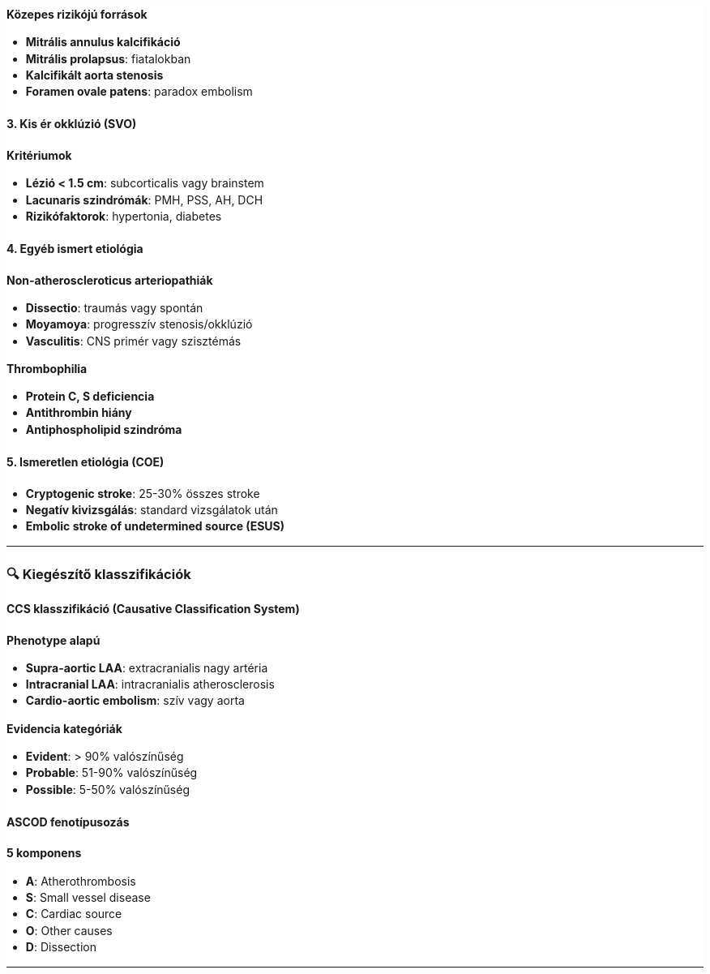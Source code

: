 **Közepes rizikójú források**

- **Mitrális annulus kalcifikáció**
- **Mitrális prolapsus**: fiatalokban
- **Kalcifikált aorta stenosis**
- **Foramen ovale patens**: paradox embolism

#### 3. Kis ér okklúzió (SVO)

**Kritériumok**

- **Lézió < 1.5 cm**: subcorticalis vagy brainstem
- **Lacunaris szindrómák**: PMH, PSS, AH, DCH
- **Rizikófaktorok**: hypertonia, diabetes

#### 4. Egyéb ismert etiológia

**Non-atheroscleroticus arteriopathiák**

- **Dissectio**: traumás vagy spontán
- **Moyamoya**: progresszív stenosis/okklúzió
- **Vasculitis**: CNS primér vagy szisztémás

**Thrombophilia**

- **Protein C, S deficiencia**
- **Antithrombin hiány**
- **Antiphospholipid szindróma**

#### 5. Ismeretlen etiológia (COE)

- **Cryptogenic stroke**: 25-30% összes stroke
- **Negatív kivizsgálás**: standard vizsgálatok után
- **Embolic stroke of undetermined source (ESUS)**

---

### 🔍 Kiegészítő klasszifikációk

#### CCS klasszifikáció (Causative Classification System)

**Phenotype alapú**

- **Supra-aortic LAA**: extracranialis nagy artéria
- **Intracranial LAA**: intracranialis atherosclerosis
- **Cardio-aortic embolism**: szív vagy aorta

**Evidencia kategóriák**

- **Evident**: > 90% valószínűség
- **Probable**: 51-90% valószínűség
- **Possible**: 5-50% valószínűség

#### ASCOD fenotípusozás

**5 komponens**

- **A**: Atherothrombosis
- **S**: Small vessel disease
- **C**: Cardiac source
- **O**: Other causes
- **D**: Dissection

---